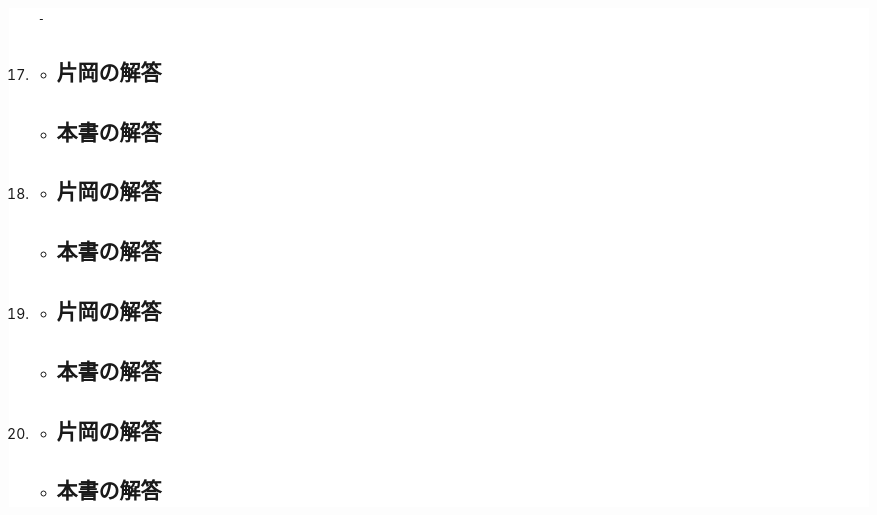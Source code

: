         - 
17. 
    - 片岡の解答
        - 
    - 本書の解答
        - 
18. 
    - 片岡の解答
        - 
    - 本書の解答
        - 
19. 
    - 片岡の解答
        - 
    - 本書の解答
        - 
20. 
    - 片岡の解答
        - 
    - 本書の解答
        - 
